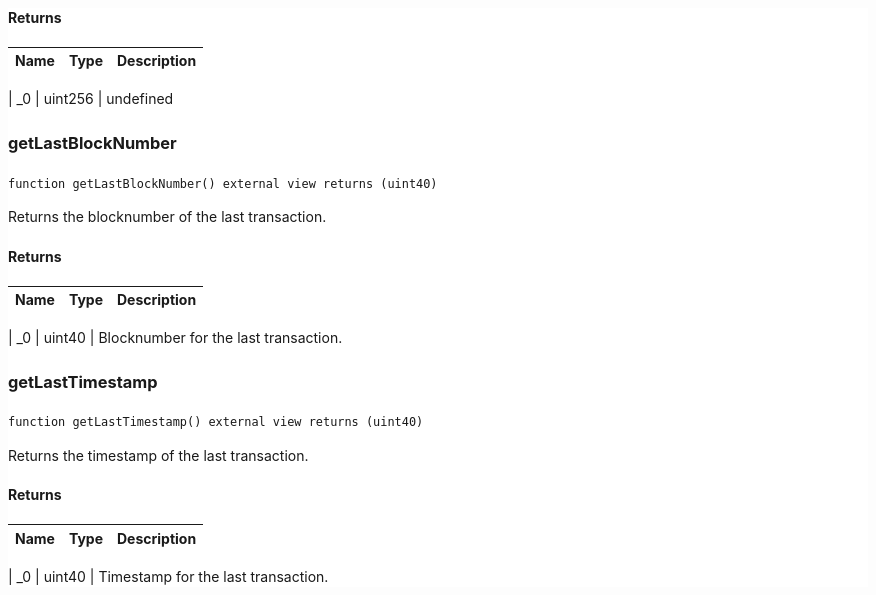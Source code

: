 

#### Returns

| Name | Type | Description |
|---|---|---|

| _0 | uint256 | undefined





### getLastBlockNumber


```solidity
function getLastBlockNumber() external view returns (uint40)

```

Returns the blocknumber of the last transaction.








#### Returns

| Name | Type | Description |
|---|---|---|

| _0 | uint40 | Blocknumber for the last transaction.





### getLastTimestamp


```solidity
function getLastTimestamp() external view returns (uint40)

```

Returns the timestamp of the last transaction.








#### Returns

| Name | Type | Description |
|---|---|---|

| _0 | uint40 | Timestamp for the last transaction.

